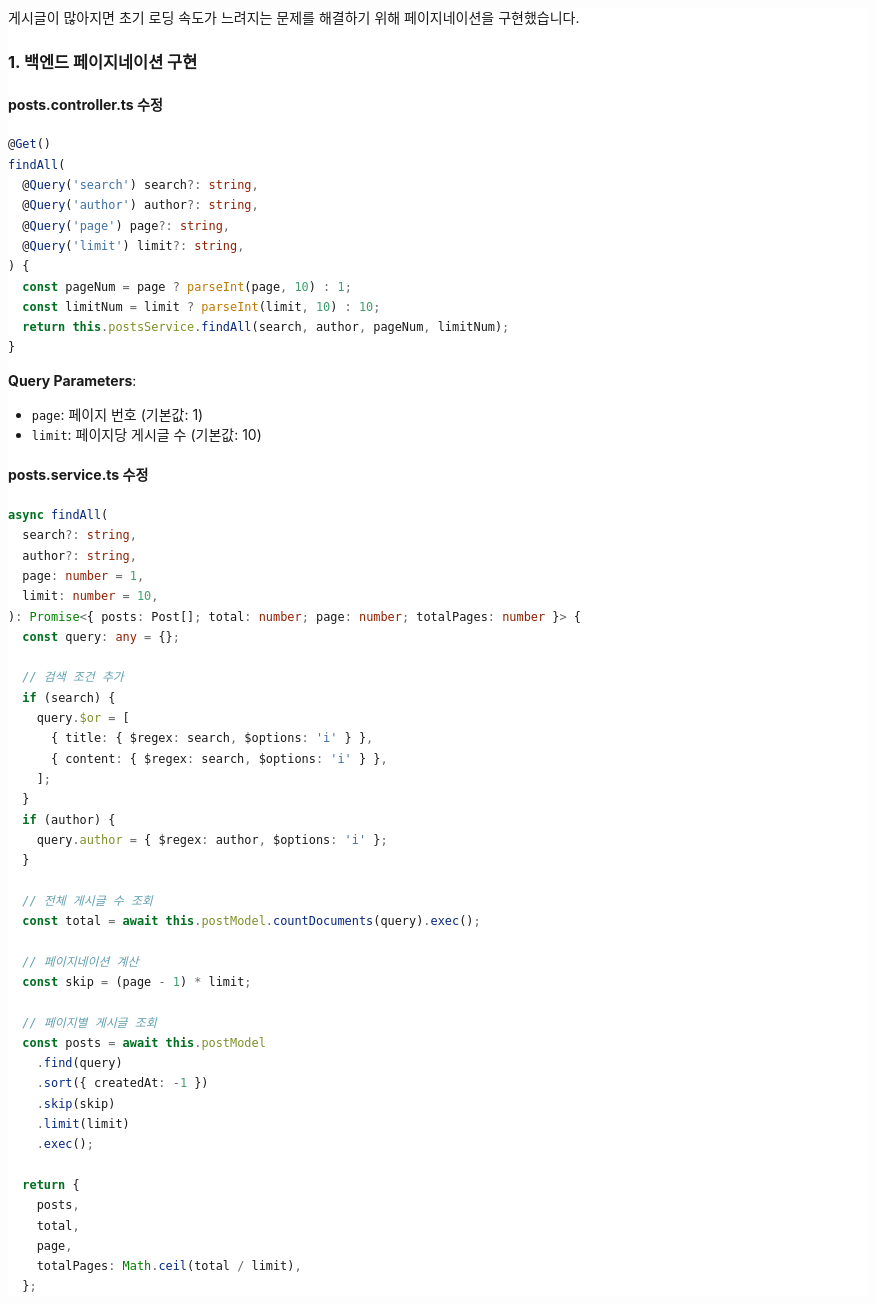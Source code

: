 게시글이 많아지면 초기 로딩 속도가 느려지는 문제를 해결하기 위해 페이지네이션을 구현했습니다.

### 1. 백엔드 페이지네이션 구현

#### posts.controller.ts 수정
```typescript
@Get()
findAll(
  @Query('search') search?: string,
  @Query('author') author?: string,
  @Query('page') page?: string,
  @Query('limit') limit?: string,
) {
  const pageNum = page ? parseInt(page, 10) : 1;
  const limitNum = limit ? parseInt(limit, 10) : 10;
  return this.postsService.findAll(search, author, pageNum, limitNum);
}
```

**Query Parameters**:
- `page`: 페이지 번호 (기본값: 1)
- `limit`: 페이지당 게시글 수 (기본값: 10)

#### posts.service.ts 수정
```typescript
async findAll(
  search?: string,
  author?: string,
  page: number = 1,
  limit: number = 10,
): Promise<{ posts: Post[]; total: number; page: number; totalPages: number }> {
  const query: any = {};

  // 검색 조건 추가
  if (search) {
    query.$or = [
      { title: { $regex: search, $options: 'i' } },
      { content: { $regex: search, $options: 'i' } },
    ];
  }
  if (author) {
    query.author = { $regex: author, $options: 'i' };
  }

  // 전체 게시글 수 조회
  const total = await this.postModel.countDocuments(query).exec();

  // 페이지네이션 계산
  const skip = (page - 1) * limit;

  // 페이지별 게시글 조회
  const posts = await this.postModel
    .find(query)
    .sort({ createdAt: -1 })
    .skip(skip)
    .limit(limit)
    .exec();

  return {
    posts,
    total,
    page,
    totalPages: Math.ceil(total / limit),
  };
```